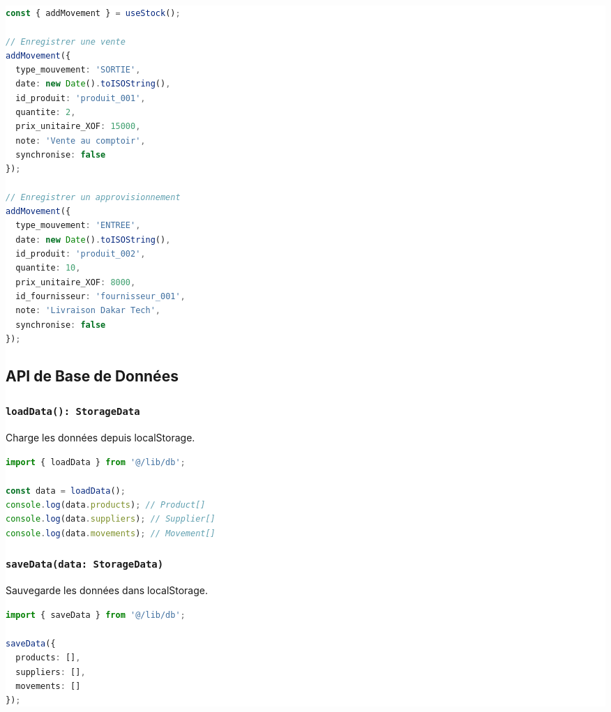 ```typescript
const { addMovement } = useStock();

// Enregistrer une vente
addMovement({
  type_mouvement: 'SORTIE',
  date: new Date().toISOString(),
  id_produit: 'produit_001',
  quantite: 2,
  prix_unitaire_XOF: 15000,
  note: 'Vente au comptoir',
  synchronise: false
});

// Enregistrer un approvisionnement
addMovement({
  type_mouvement: 'ENTREE',
  date: new Date().toISOString(),
  id_produit: 'produit_002',
  quantite: 10,
  prix_unitaire_XOF: 8000,
  id_fournisseur: 'fournisseur_001',
  note: 'Livraison Dakar Tech',
  synchronise: false
});
```

## API de Base de Données

### `loadData(): StorageData`
Charge les données depuis localStorage.

```typescript
import { loadData } from '@/lib/db';

const data = loadData();
console.log(data.products); // Product[]
console.log(data.suppliers); // Supplier[]
console.log(data.movements); // Movement[]
```

### `saveData(data: StorageData)`
Sauvegarde les données dans localStorage.

```typescript
import { saveData } from '@/lib/db';

saveData({
  products: [],
  suppliers: [],
  movements: []
});
```
